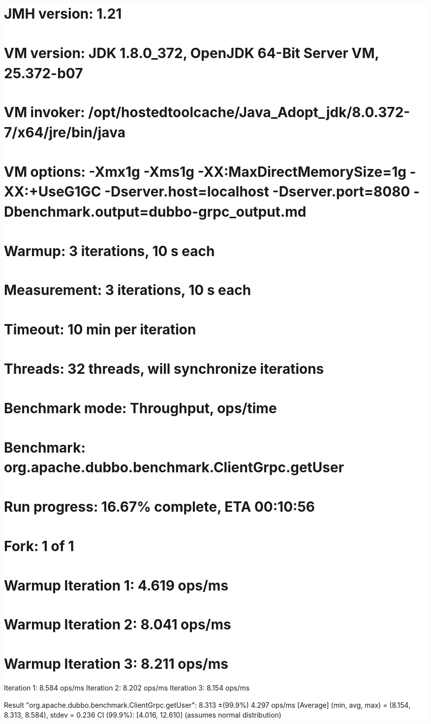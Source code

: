 
# JMH version: 1.21
# VM version: JDK 1.8.0_372, OpenJDK 64-Bit Server VM, 25.372-b07
# VM invoker: /opt/hostedtoolcache/Java_Adopt_jdk/8.0.372-7/x64/jre/bin/java
# VM options: -Xmx1g -Xms1g -XX:MaxDirectMemorySize=1g -XX:+UseG1GC -Dserver.host=localhost -Dserver.port=8080 -Dbenchmark.output=dubbo-grpc_output.md
# Warmup: 3 iterations, 10 s each
# Measurement: 3 iterations, 10 s each
# Timeout: 10 min per iteration
# Threads: 32 threads, will synchronize iterations
# Benchmark mode: Throughput, ops/time
# Benchmark: org.apache.dubbo.benchmark.ClientGrpc.getUser

# Run progress: 16.67% complete, ETA 00:10:56
# Fork: 1 of 1
# Warmup Iteration   1: 4.619 ops/ms
# Warmup Iteration   2: 8.041 ops/ms
# Warmup Iteration   3: 8.211 ops/ms
Iteration   1: 8.584 ops/ms
Iteration   2: 8.202 ops/ms
Iteration   3: 8.154 ops/ms


Result "org.apache.dubbo.benchmark.ClientGrpc.getUser":
  8.313 ±(99.9%) 4.297 ops/ms [Average]
  (min, avg, max) = (8.154, 8.313, 8.584), stdev = 0.236
  CI (99.9%): [4.016, 12.610] (assumes normal distribution)
